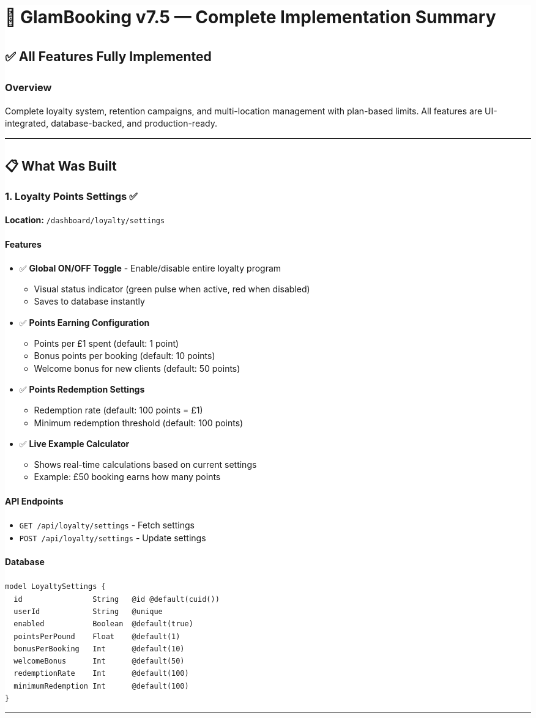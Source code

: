 # 🎉 GlamBooking v7.5 — Complete Implementation Summary

## ✅ All Features Fully Implemented

### **Overview**
Complete loyalty system, retention campaigns, and multi-location management with plan-based limits. All features are UI-integrated, database-backed, and production-ready.

---

## 📋 What Was Built

### **1. Loyalty Points Settings** ✅

**Location:** `/dashboard/loyalty/settings`

#### Features
- ✅ **Global ON/OFF Toggle** - Enable/disable entire loyalty program
  - Visual status indicator (green pulse when active, red when disabled)
  - Saves to database instantly
  
- ✅ **Points Earning Configuration**
  - Points per £1 spent (default: 1 point)
  - Bonus points per booking (default: 10 points)
  - Welcome bonus for new clients (default: 50 points)
  
- ✅ **Points Redemption Settings**
  - Redemption rate (default: 100 points = £1)
  - Minimum redemption threshold (default: 100 points)
  
- ✅ **Live Example Calculator**
  - Shows real-time calculations based on current settings
  - Example: £50 booking earns how many points

#### API Endpoints
- `GET /api/loyalty/settings` - Fetch settings
- `POST /api/loyalty/settings` - Update settings

#### Database
```prisma
model LoyaltySettings {
  id                String   @id @default(cuid())
  userId            String   @unique
  enabled           Boolean  @default(true)
  pointsPerPound    Float    @default(1)
  bonusPerBooking   Int      @default(10)
  welcomeBonus      Int      @default(50)
  redemptionRate    Int      @default(100)
  minimumRedemption Int      @default(100)
}
```

---